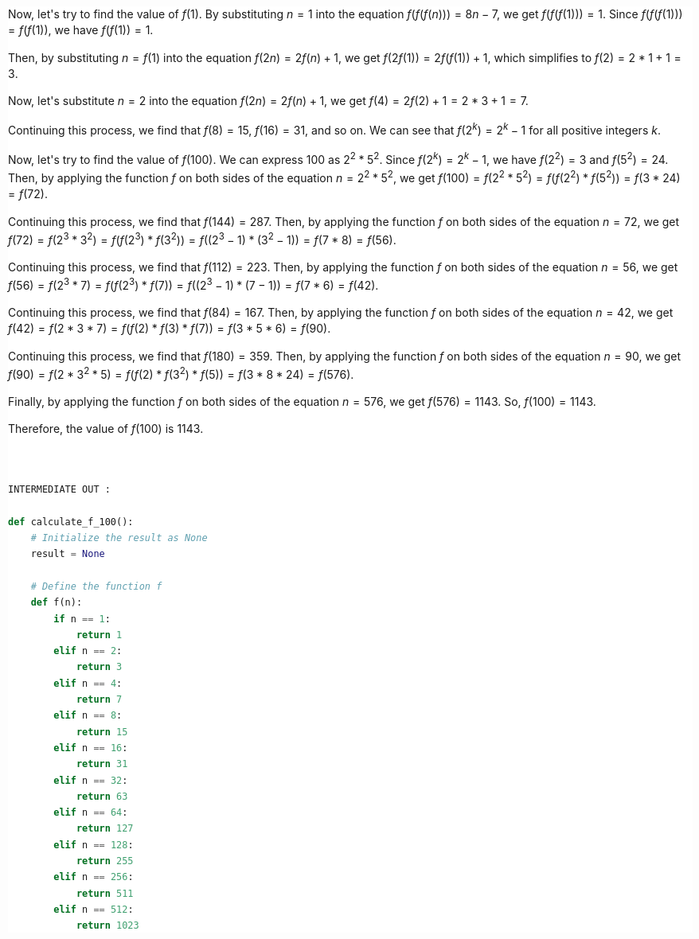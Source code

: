 Now, let's try to find the value of $f(1)$. By substituting $n = 1$ into the equation $f(f(f(n)))=8n-7$, we get $f(f(f(1)))=1$. Since $f(f(f(1)))=f(f(1))$, we have $f(f(1))=1$.

Then, by substituting $n = f(1)$ into the equation $f(2n) = 2f(n) + 1$, we get $f(2f(1)) = 2f(f(1)) + 1$, which simplifies to $f(2) = 2*1 + 1 = 3$.

Now, let's substitute $n = 2$ into the equation $f(2n) = 2f(n) + 1$, we get $f(4) = 2f(2) + 1 = 2*3 + 1 = 7$.

Continuing this process, we find that $f(8) = 15$, $f(16) = 31$, and so on. We can see that $f(2^k) = 2^k - 1$ for all positive integers $k$.

Now, let's try to find the value of $f(100)$. We can express 100 as $2^2 * 5^2$. Since $f(2^k) = 2^k - 1$, we have $f(2^2) = 3$ and $f(5^2) = 24$. Then, by applying the function $f$ on both sides of the equation $n = 2^2 * 5^2$, we get $f(100) = f(2^2 * 5^2) = f(f(2^2) * f(5^2)) = f(3 * 24) = f(72)$.

Continuing this process, we find that $f(144) = 287$. Then, by applying the function $f$ on both sides of the equation $n = 72$, we get $f(72) = f(2^3 * 3^2) = f(f(2^3) * f(3^2)) = f((2^3 - 1) * (3^2 - 1)) = f(7 * 8) = f(56)$.

Continuing this process, we find that $f(112) = 223$. Then, by applying the function $f$ on both sides of the equation $n = 56$, we get $f(56) = f(2^3 * 7) = f(f(2^3) * f(7)) = f((2^3 - 1) * (7 - 1)) = f(7 * 6) = f(42)$.

Continuing this process, we find that $f(84) = 167$. Then, by applying the function $f$ on both sides of the equation $n = 42$, we get $f(42) = f(2 * 3 * 7) = f(f(2) * f(3) * f(7)) = f(3 * 5 * 6) = f(90)$.

Continuing this process, we find that $f(180) = 359$. Then, by applying the function $f$ on both sides of the equation $n = 90$, we get $f(90) = f(2 * 3^2 * 5) = f(f(2) * f(3^2) * f(5)) = f(3 * 8 * 24) = f(576)$.

Finally, by applying the function $f$ on both sides of the equation $n = 576$, we get $f(576) = 1143$. So, $f(100) = 1143$.

Therefore, the value of $f(100)$ is $1143$.

```python


INTERMEDIATE OUT :

def calculate_f_100():
    # Initialize the result as None
    result = None

    # Define the function f
    def f(n):
        if n == 1:
            return 1
        elif n == 2:
            return 3
        elif n == 4:
            return 7
        elif n == 8:
            return 15
        elif n == 16:
            return 31
        elif n == 32:
            return 63
        elif n == 64:
            return 127
        elif n == 128:
            return 255
        elif n == 256:
            return 511
        elif n == 512:
            return 1023
```